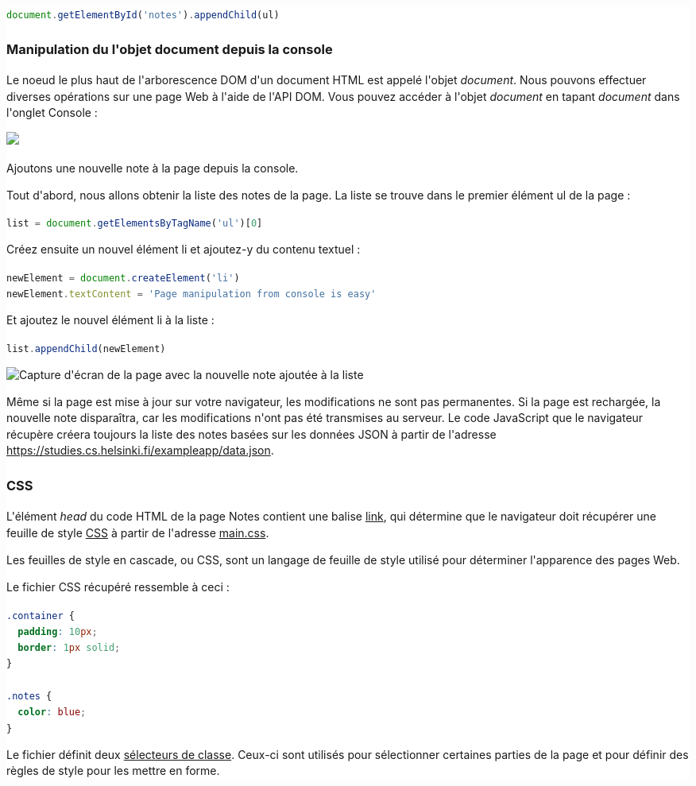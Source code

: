 ```js
document.getElementById('notes').appendChild(ul)
```

### Manipulation du l'objet document depuis la console

Le noeud le plus haut de l'arborescence DOM d'un document HTML est appelé l'objet <em>document</em>. Nous pouvons effectuer diverses opérations sur une page Web à l'aide de l'API DOM. Vous pouvez accéder à l'objet <em>document</em> en tapant <em>document</em> dans l'onglet Console :

![](../../images/0/15e.png)

Ajoutons une nouvelle note à la page depuis la console.

Tout d'abord, nous allons obtenir la liste des notes de la page. La liste se trouve dans le premier élément ul de la page :

```js
list = document.getElementsByTagName('ul')[0]
```

Créez ensuite un nouvel élément li et ajoutez-y du contenu textuel :

```js
newElement = document.createElement('li')
newElement.textContent = 'Page manipulation from console is easy'
```

Et ajoutez le nouvel élément li à la liste :

```js
list.appendChild(newElement)
```

![Capture d'écran de la page avec la nouvelle note ajoutée à la liste](../../images/0/16e.png)

Même si la page est mise à jour sur votre navigateur, les modifications ne sont pas permanentes. Si la page est rechargée, la nouvelle note disparaîtra, car les modifications n'ont pas été transmises au serveur. Le code JavaScript que le navigateur récupère créera toujours la liste des notes basées sur les données JSON à partir de l'adresse <https://studies.cs.helsinki.fi/exampleapp/data.json>.

### CSS

L'élément <i>head</i> du code HTML de la page Notes contient une balise [link](https://developer.mozilla.org/en-US/docs/Web/HTML/Element/link), qui détermine que le navigateur doit récupérer une feuille de style [CSS](https://developer.mozilla.org/en-US/docs/Web/CSS) à partir de l'adresse [main.css](https://studies.cs.helsinki.fi/exampleapp/main.css).

Les feuilles de style en cascade, ou CSS, sont un langage de feuille de style utilisé pour déterminer l'apparence des pages Web.

Le fichier CSS récupéré ressemble à ceci : 

```css
.container {
  padding: 10px;
  border: 1px solid; 
}

.notes {
  color: blue;
}
```
Le fichier définit deux [sélecteurs de classe](https://developer.mozilla.org/fr/docs/Web/CSS/Class_selectors). Ceux-ci sont utilisés pour sélectionner certaines parties de la page et pour définir des règles de style pour les mettre en forme.
